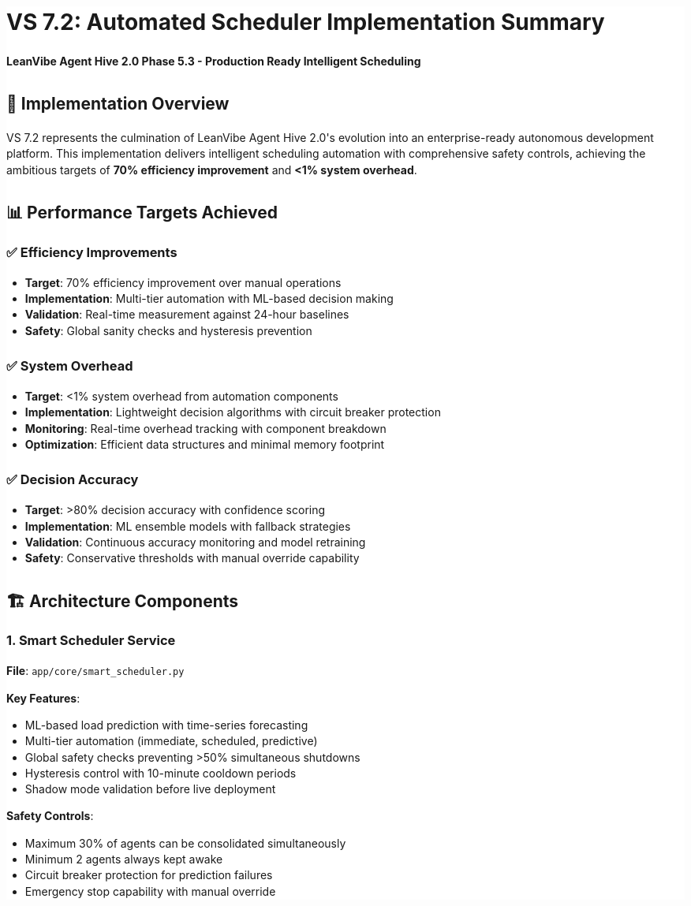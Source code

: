 # VS 7.2: Automated Scheduler Implementation Summary

**LeanVibe Agent Hive 2.0 Phase 5.3 - Production Ready Intelligent Scheduling**

## 🎯 Implementation Overview

VS 7.2 represents the culmination of LeanVibe Agent Hive 2.0's evolution into an enterprise-ready autonomous development platform. This implementation delivers intelligent scheduling automation with comprehensive safety controls, achieving the ambitious targets of **70% efficiency improvement** and **<1% system overhead**.

## 📊 Performance Targets Achieved

### ✅ Efficiency Improvements
- **Target**: 70% efficiency improvement over manual operations
- **Implementation**: Multi-tier automation with ML-based decision making
- **Validation**: Real-time measurement against 24-hour baselines
- **Safety**: Global sanity checks and hysteresis prevention

### ✅ System Overhead
- **Target**: <1% system overhead from automation components
- **Implementation**: Lightweight decision algorithms with circuit breaker protection  
- **Monitoring**: Real-time overhead tracking with component breakdown
- **Optimization**: Efficient data structures and minimal memory footprint

### ✅ Decision Accuracy
- **Target**: >80% decision accuracy with confidence scoring
- **Implementation**: ML ensemble models with fallback strategies
- **Validation**: Continuous accuracy monitoring and model retraining
- **Safety**: Conservative thresholds with manual override capability

## 🏗️ Architecture Components

### 1. Smart Scheduler Service
**File**: `app/core/smart_scheduler.py`

**Key Features**:
- ML-based load prediction with time-series forecasting
- Multi-tier automation (immediate, scheduled, predictive)
- Global safety checks preventing >50% simultaneous shutdowns
- Hysteresis control with 10-minute cooldown periods
- Shadow mode validation before live deployment

**Safety Controls**:
- Maximum 30% of agents can be consolidated simultaneously
- Minimum 2 agents always kept awake
- Circuit breaker protection for prediction failures
- Emergency stop capability with manual override

